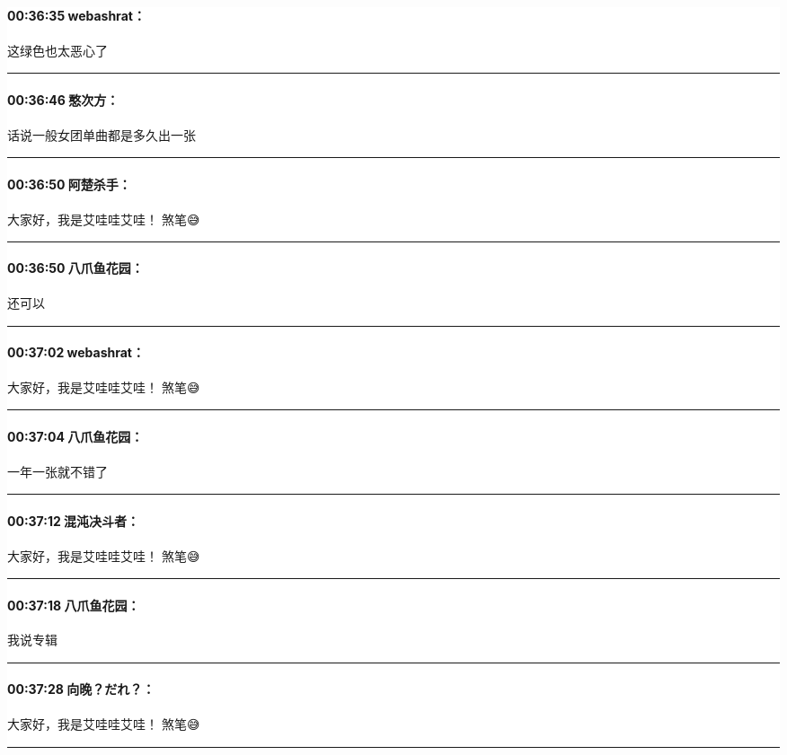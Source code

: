 #### 00:36:35  webashrat：

这绿色也太恶心了

*****

#### 00:36:46  憨次方：

话说一般女团单曲都是多久出一张

*****

#### 00:36:50  阿楚杀手：

大家好，我是艾哇哇艾哇！
煞笔😅

*****

#### 00:36:50  八爪鱼花园：

还可以

*****

#### 00:37:02  webashrat：

大家好，我是艾哇哇艾哇！
煞笔😅

*****

#### 00:37:04  八爪鱼花园：

一年一张就不错了

*****

#### 00:37:12  混沌决斗者：

大家好，我是艾哇哇艾哇！
煞笔😅

*****

#### 00:37:18  八爪鱼花园：

我说专辑

*****

#### 00:37:28  向晚？だれ？：

大家好，我是艾哇哇艾哇！
煞笔😅

*****
